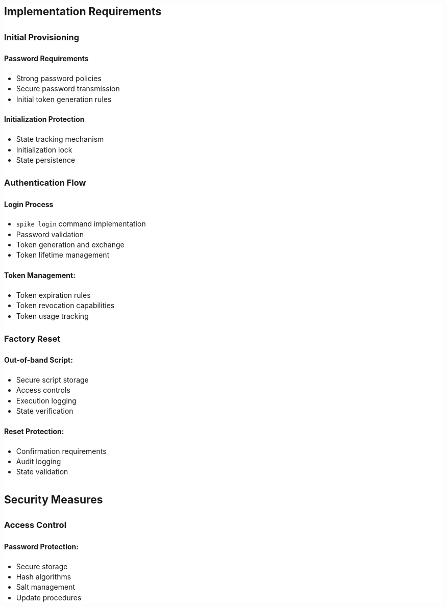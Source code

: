## Implementation Requirements

### Initial Provisioning

#### Password Requirements
- Strong password policies
- Secure password transmission
- Initial token generation rules

#### Initialization Protection
- State tracking mechanism
- Initialization lock
- State persistence

### Authentication Flow

#### Login Process
- `spike login` command implementation
- Password validation
- Token generation and exchange
- Token lifetime management

#### Token Management:
- Token expiration rules
- Token revocation capabilities
- Token usage tracking

### Factory Reset

#### Out-of-band Script:
- Secure script storage
- Access controls
- Execution logging
- State verification

#### Reset Protection:
- Confirmation requirements
- Audit logging
- State validation

## Security Measures

### Access Control

#### Password Protection:
- Secure storage
- Hash algorithms
- Salt management
- Update procedures
